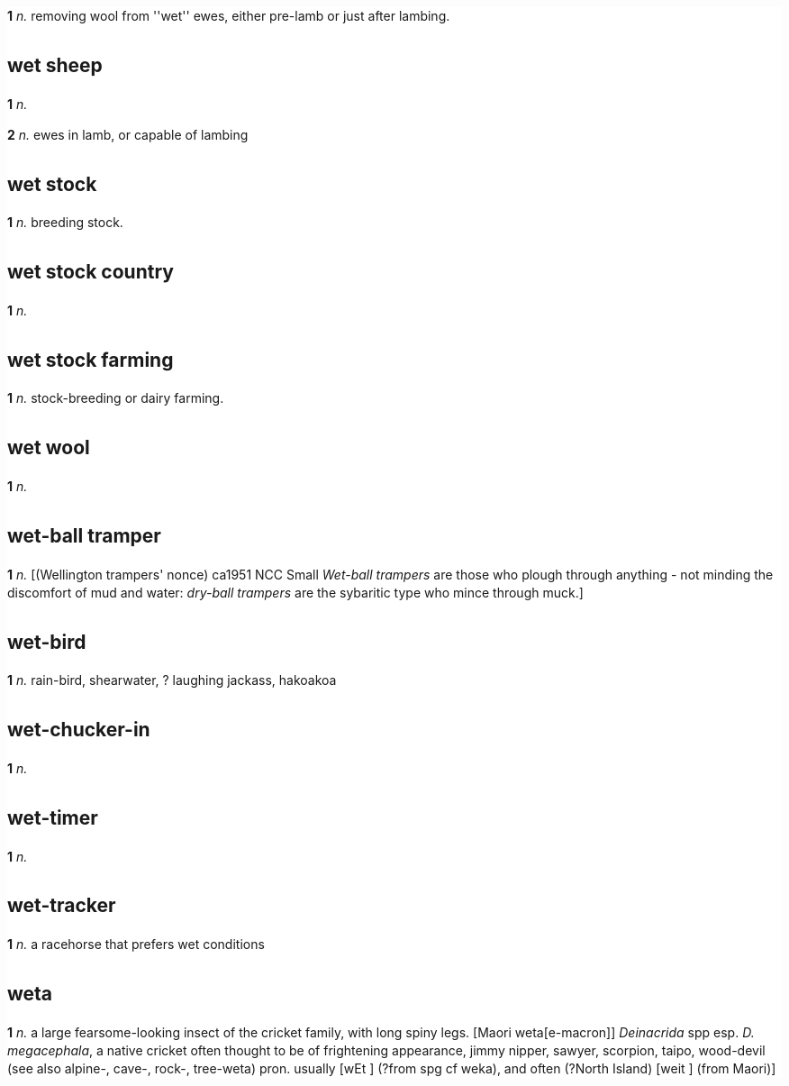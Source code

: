 <b>1</b> <i>n.</i> removing wool from ''wet'' ewes, either pre-lamb or just after lambing.

## wet sheep
 
<b>1</b> <i>n.</i>

 
<b>2</b> <i>n.</i> ewes in lamb, or capable of lambing

## wet stock
 
<b>1</b> <i>n.</i> breeding stock.

## wet stock country
 
<b>1</b> <i>n.</i>

## wet stock farming
 
<b>1</b> <i>n.</i> stock-breeding or dairy farming.

## wet wool
 
<b>1</b> <i>n.</i>

## wet-ball tramper
 
<b>1</b> <i>n.</i> [(Wellington trampers' nonce) ca1951 NCC Small <i>Wet-ball trampers</i> are those who plough through anything - not minding the discomfort of mud and water: <i>dry-ball trampers</i> are the sybaritic type who mince through muck.]

## wet-bird
 
<b>1</b> <i>n.</i> rain-bird, shearwater, ? laughing jackass, hakoakoa

## wet-chucker-in
 
<b>1</b> <i>n.</i>

## wet-timer
 
<b>1</b> <i>n.</i>

## wet-tracker
 
<b>1</b> <i>n.</i> a racehorse that prefers wet conditions

## weta
 
<b>1</b> <i>n.</i> a large fearsome-looking insect of the cricket family, with long spiny legs. [Maori weta[e-macron]] <i>Deinacrida</i> spp esp. <i>D. megacephala</i>, a native cricket often thought to be of frightening appearance, jimmy nipper, sawyer, scorpion, taipo, wood-devil (see also alpine-, cave-, rock-, tree-weta) pron. usually [wEt ] (?from spg cf weka), and often (?North Island) [weit ] (from Maori)]
